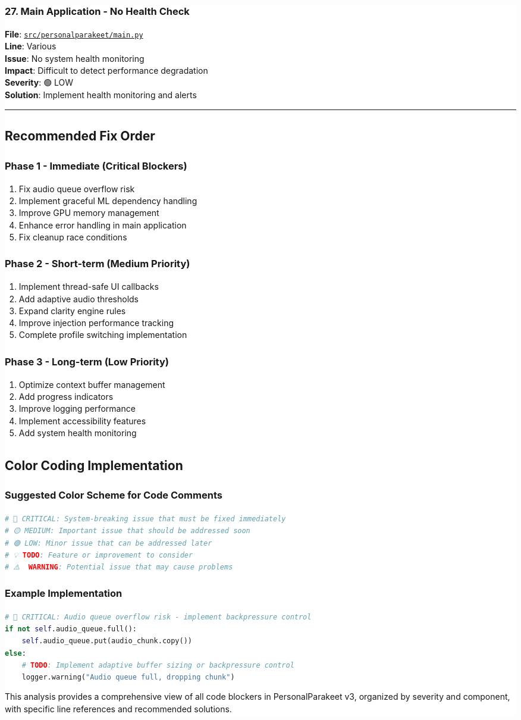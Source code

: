 ### 27. Main Application - No Health Check
**File**: [`src/personalparakeet/main.py`](src/personalparakeet/main.py)  
**Line**: Various  
**Issue**: No system health monitoring  
**Impact**: Difficult to detect performance degradation  
**Severity**: 🟢 LOW  
**Solution**: Implement health monitoring and alerts

---

## Recommended Fix Order

### Phase 1 - Immediate (Critical Blockers)
1. Fix audio queue overflow risk
2. Implement graceful ML dependency handling
3. Improve GPU memory management
4. Enhance error handling in main application
5. Fix cleanup race conditions

### Phase 2 - Short-term (Medium Priority)
1. Implement thread-safe UI callbacks
2. Add adaptive audio thresholds
3. Expand clarity engine rules
4. Improve injection performance tracking
5. Complete profile switching implementation

### Phase 3 - Long-term (Low Priority)
1. Optimize context buffer management
2. Add progress indicators
3. Improve logging performance
4. Implement accessibility features
5. Add system health monitoring

## Color Coding Implementation

### Suggested Color Scheme for Code Comments
```python
# 🔴 CRITICAL: System-breaking issue that must be fixed immediately
# 🟡 MEDIUM: Important issue that should be addressed soon
# 🟢 LOW: Minor issue that can be addressed later
# 💡 TODO: Feature or improvement to consider
# ⚠️  WARNING: Potential issue that may cause problems
```

### Example Implementation
```python
# 🔴 CRITICAL: Audio queue overflow risk - implement backpressure control
if not self.audio_queue.full():
    self.audio_queue.put(audio_chunk.copy())
else:
    # TODO: Implement adaptive buffer sizing or backpressure control
    logger.warning("Audio queue full, dropping chunk")
```

This analysis provides a comprehensive view of all code blockers in PersonalParakeet v3, organized by severity and component, with specific line references and recommended solutions.
